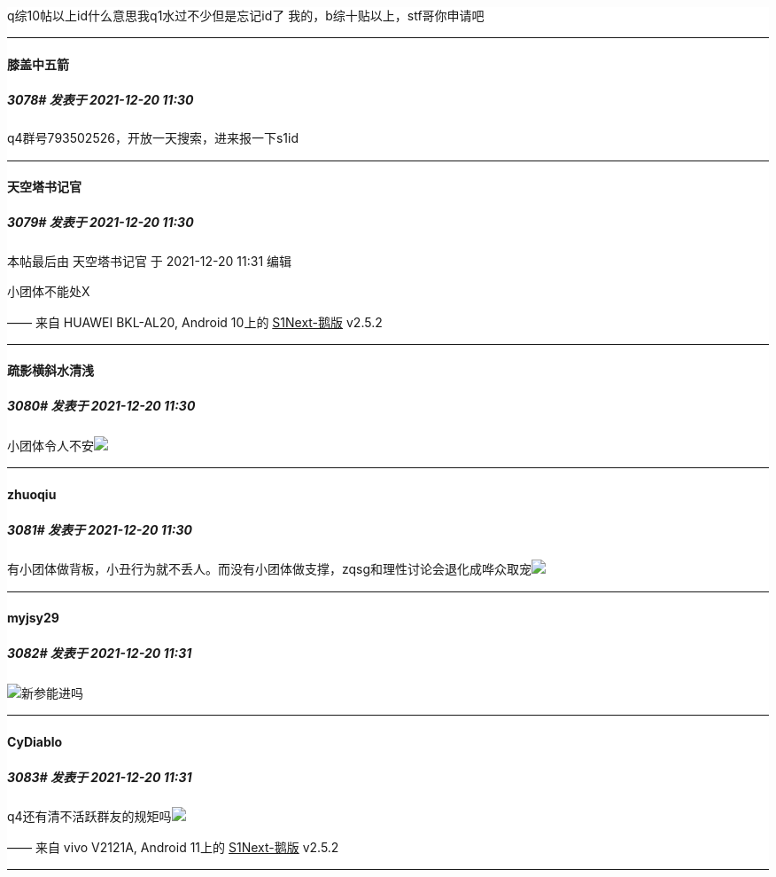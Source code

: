q综10帖以上id什么意思我q1水过不少但是忘记id了</blockquote>
我的，b综十贴以上，stf哥你申请吧

*****

####  膝盖中五箭  
##### 3078#       发表于 2021-12-20 11:30

q4群号793502526，开放一天搜索，进来报一下s1id

*****

####  天空塔书记官  
##### 3079#       发表于 2021-12-20 11:30

 本帖最后由 天空塔书记官 于 2021-12-20 11:31 编辑 

小团体不能处X

—— 来自 HUAWEI BKL-AL20, Android 10上的 [S1Next-鹅版](https://github.com/ykrank/S1-Next/releases) v2.5.2

*****

####  疏影横斜水清浅  
##### 3080#       发表于 2021-12-20 11:30

小团体令人不安<img src="https://static.saraba1st.com/image/smiley/face2017/124.png" referrerpolicy="no-referrer">

*****

####  zhuoqiu  
##### 3081#       发表于 2021-12-20 11:30

有小团体做背板，小丑行为就不丢人。而没有小团体做支撑，zqsg和理性讨论会退化成哗众取宠<img src="https://static.saraba1st.com/image/smiley/face2017/067.png" referrerpolicy="no-referrer">

*****

####  myjsy29  
##### 3082#       发表于 2021-12-20 11:31

<img src="https://static.saraba1st.com/image/smiley/face2017/125.png" referrerpolicy="no-referrer">新参能进吗

*****

####  CyDiablo  
##### 3083#       发表于 2021-12-20 11:31

q4还有清不活跃群友的规矩吗<img src="https://static.saraba1st.com/image/smiley/face2017/037.png" referrerpolicy="no-referrer">

—— 来自 vivo V2121A, Android 11上的 [S1Next-鹅版](https://github.com/ykrank/S1-Next/releases) v2.5.2

*****
